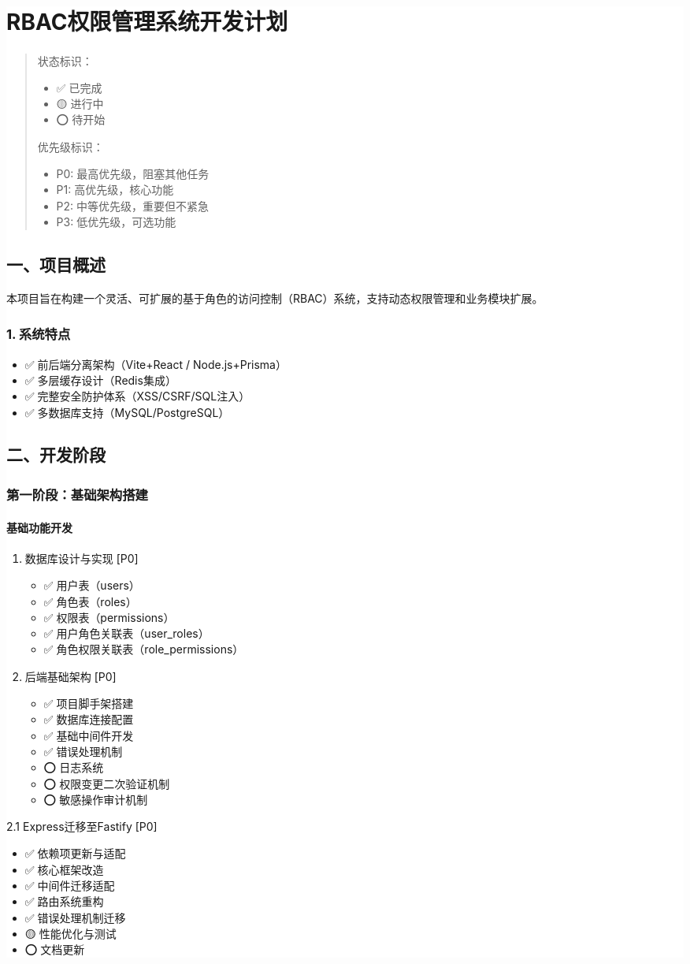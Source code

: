 # RBAC权限管理系统开发计划

> 状态标识：
> - ✅ 已完成
> - 🟡 进行中
> - ⭕ 待开始
> 
> 优先级标识：
> - P0: 最高优先级，阻塞其他任务
> - P1: 高优先级，核心功能
> - P2: 中等优先级，重要但不紧急
> - P3: 低优先级，可选功能

## 一、项目概述

本项目旨在构建一个灵活、可扩展的基于角色的访问控制（RBAC）系统，支持动态权限管理和业务模块扩展。

### 1. 系统特点
- ✅ 前后端分离架构（Vite+React / Node.js+Prisma）
- ✅ 多层缓存设计（Redis集成）
- ✅ 完整安全防护体系（XSS/CSRF/SQL注入）
- ✅ 多数据库支持（MySQL/PostgreSQL）

## 二、开发阶段

### 第一阶段：基础架构搭建

#### 基础功能开发
1. 数据库设计与实现 [P0]
   - ✅ 用户表（users）
   - ✅ 角色表（roles）
   - ✅ 权限表（permissions）
   - ✅ 用户角色关联表（user_roles）
   - ✅ 角色权限关联表（role_permissions）

2. 后端基础架构 [P0]
   - ✅ 项目脚手架搭建
   - ✅ 数据库连接配置
   - ✅ 基础中间件开发
   - ✅ 错误处理机制
   - ⭕ 日志系统
   - ⭕ 权限变更二次验证机制
   - ⭕ 敏感操作审计机制

2.1 Express迁移至Fastify [P0]
   - ✅ 依赖项更新与适配
   - ✅ 核心框架改造
   - ✅ 中间件迁移适配
   - ✅ 路由系统重构
   - ✅ 错误处理机制迁移
   - 🟡 性能优化与测试
   - ⭕ 文档更新
